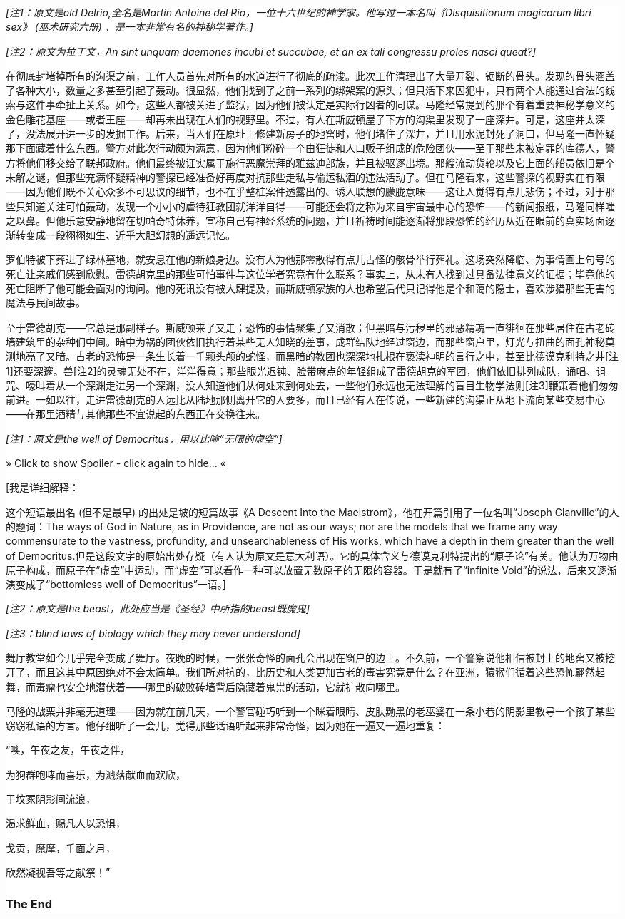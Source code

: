 _[注1：原文是old Delrio,全名是Martin Antoine del Rio，一位十六世纪的神学家。他写过一本名叫《Disquisitionum magicarum libri sex》 (巫术研究六册) ，是一本非常有名的神秘学著作。]_

_[注2：原文为拉丁文，An sint unquam daemones incubi et succubae, et an ex tali congressu proles nasci queat?]_

在彻底封堵掉所有的沟渠之前，工作人员首先对所有的水道进行了彻底的疏浚。此次工作清理出了大量开裂、锯断的骨头。发现的骨头涵盖了各种大小，数量之多甚至引起了轰动。很显然，他们找到了之前一系列的绑架案的源头；但只活下来囚犯中，只有两个人能通过合法的线索与这件事牵扯上关系。如今，这些人都被关进了监狱，因为他们被认定是实际行凶者的同谋。马隆经常提到的那个有着重要神秘学意义的金色雕花基座——或者王座——却再未出现在人们的视野里。不过，有人在斯威顿屋子下方的沟渠里发现了一座深井。可是，这座井太深了，没法展开进一步的发掘工作。后来，当人们在原址上修建新房子的地窖时，他们堵住了深井，并且用水泥封死了洞口，但马隆一直怀疑那下面藏着什么东西。警方对此次行动颇为满意，因为他们粉碎一个由狂徒和人口贩子组成的危险团伙——至于那些未被定罪的库德人，警方将他们移交给了联邦政府。他们最终被证实属于施行恶魔崇拜的雅兹迪部族，并且被驱逐出境。那艘流动货轮以及它上面的船员依旧是个未解之谜，但那些充满怀疑精神的警探已经准备好再度对抗那些走私与偷运私酒的违法活动了。但在马隆看来，这些警探的视野实在有限——因为他们既不关心众多不可思议的细节，也不在乎整桩案件透露出的、诱人联想的朦胧意味——这让人觉得有点儿悲伤；不过，对于那些只知道关注可怕轰动，发现一个小小的虐待狂教团就洋洋自得——可能还会将之称为来自宇宙最中心的恐怖——的新闻报纸，马隆同样嗤之以鼻。但他乐意安静地留在切帕奇特休养，宣称自己有神经系统的问题，并且祈祷时间能逐渐将那段恐怖的经历从近在眼前的真实场面逐渐转变成一段栩栩如生、近乎大胆幻想的遥远记忆。

罗伯特被下葬进了绿林墓地，就安息在他的新娘身边。没有人为他那零散得有点儿古怪的骸骨举行葬礼。这场突然降临、为事情画上句号的死亡让亲戚们感到欣慰。雷德胡克里的那些可怕事件与这位学者究竟有什么联系？事实上，从未有人找到过具备法律意义的证据；毕竟他的死亡阻断了他可能会面对的询问。他的死讯没有被大肆提及，而斯威顿家族的人也希望后代只记得他是个和蔼的隐士，喜欢涉猎那些无害的魔法与民间故事。

至于雷德胡克——它总是那副样子。斯威顿来了又走；恐怖的事情聚集了又消散；但黑暗与污秽里的邪恶精魂一直徘徊在那些居住在古老砖墙建筑里的杂种们中间。暗中为祸的团伙依旧执行着某些无人知晓的差事，成群结队地经过窗边，而那些窗户里，灯光与扭曲的面孔神秘莫测地亮了又暗。古老的恐怖是一条生长着一千颗头颅的蛇怪，而黑暗的教团也深深地扎根在亵渎神明的言行之中，甚至比德谟克利特之井[注1]还要深邃。兽[注2]的灵魂无处不在，洋洋得意；那些眼光迟钝、脸带麻点的年轻组成了雷德胡克的军团，他们依旧排列成队，诵唱、诅咒、嚎叫着从一个深渊走进另一个深渊，没人知道他们从何处来到何处去，一些他们永远也无法理解的盲目生物学法则[注3]鞭策着他们匆匆前进。一如以往，走进雷德胡克的人远比从陆地那侧离开它的人要多，而且已经有人在传说，一些新建的沟渠正从地下流向某些交易中心——在那里酒精与其他那些不宜说起的东西正在交换往来。

_[注1：原文是the well of Democritus，用以比喻“无限的虚空”]_

<u>» Click to show Spoiler - click again to hide... «</u>

[我是详细解释：

这个短语最出名 (但不是最早) 的出处是坡的短篇故事《A Descent Into the Maelstrom》，他在开篇引用了一位名叫“Joseph Glanville”的人的题词：The ways of God in Nature, as in Providence, are not as our ways; nor are the models that we frame any way commensurate to the vastness, profundity, and unsearchableness of His works, which have a depth in them greater than the well of Democritus.但是这段文字的原始出处存疑（有人认为原文是意大利语）。它的具体含义与德谟克利特提出的“原子论”有关。他认为万物由原子构成，而原子在“虚空”中运动，而“虚空”可以看作一种可以放置无数原子的无限的容器。于是就有了“infinite Void”的说法，后来又逐渐演变成了“bottomless well of Democritus”一语。]

_[注2：原文是the beast，此处应当是《圣经》中所指的beast既魔鬼]_

_[注3：blind laws of biology which they may never understand]_

舞厅教堂如今几乎完全变成了舞厅。夜晚的时候，一张张奇怪的面孔会出现在窗户的边上。不久前，一个警察说他相信被封上的地窖又被挖开了，而且这其中原因绝对不会太简单。我们所对抗的，比历史和人类更加古老的毒害究竟是什么？在亚洲，猿猴们循着这些恐怖翩然起舞，而毒瘤也安全地潜伏着——哪里的破败砖墙背后隐藏着鬼祟的活动，它就扩散向哪里。

马隆的战栗并非毫无道理——因为就在前几天，一个警官碰巧听到一个眯着眼睛、皮肤黝黑的老巫婆在一条小巷的阴影里教导一个孩子某些窃窃私语的方言。他仔细听了一会儿，觉得那些话语听起来非常奇怪，因为她在一遍又一遍地重复：

“噢，午夜之友，午夜之伴，

为狗群咆哮而喜乐，为溅落献血而欢欣，

于坟冢阴影间流浪，

渴求鲜血，赐凡人以恐惧，

戈贡，魔摩，千面之月，

欣然凝视吾等之献祭！”

### The End
